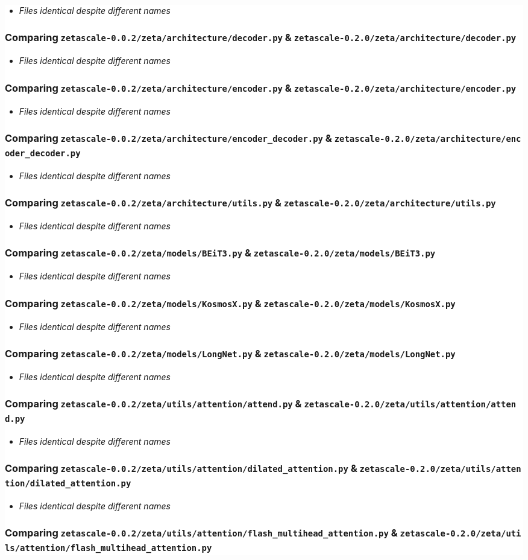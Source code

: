 * *Files identical despite different names*

### Comparing `zetascale-0.0.2/zeta/architecture/decoder.py` & `zetascale-0.2.0/zeta/architecture/decoder.py`

 * *Files identical despite different names*

### Comparing `zetascale-0.0.2/zeta/architecture/encoder.py` & `zetascale-0.2.0/zeta/architecture/encoder.py`

 * *Files identical despite different names*

### Comparing `zetascale-0.0.2/zeta/architecture/encoder_decoder.py` & `zetascale-0.2.0/zeta/architecture/encoder_decoder.py`

 * *Files identical despite different names*

### Comparing `zetascale-0.0.2/zeta/architecture/utils.py` & `zetascale-0.2.0/zeta/architecture/utils.py`

 * *Files identical despite different names*

### Comparing `zetascale-0.0.2/zeta/models/BEiT3.py` & `zetascale-0.2.0/zeta/models/BEiT3.py`

 * *Files identical despite different names*

### Comparing `zetascale-0.0.2/zeta/models/KosmosX.py` & `zetascale-0.2.0/zeta/models/KosmosX.py`

 * *Files identical despite different names*

### Comparing `zetascale-0.0.2/zeta/models/LongNet.py` & `zetascale-0.2.0/zeta/models/LongNet.py`

 * *Files identical despite different names*

### Comparing `zetascale-0.0.2/zeta/utils/attention/attend.py` & `zetascale-0.2.0/zeta/utils/attention/attend.py`

 * *Files identical despite different names*

### Comparing `zetascale-0.0.2/zeta/utils/attention/dilated_attention.py` & `zetascale-0.2.0/zeta/utils/attention/dilated_attention.py`

 * *Files identical despite different names*

### Comparing `zetascale-0.0.2/zeta/utils/attention/flash_multihead_attention.py` & `zetascale-0.2.0/zeta/utils/attention/flash_multihead_attention.py`
